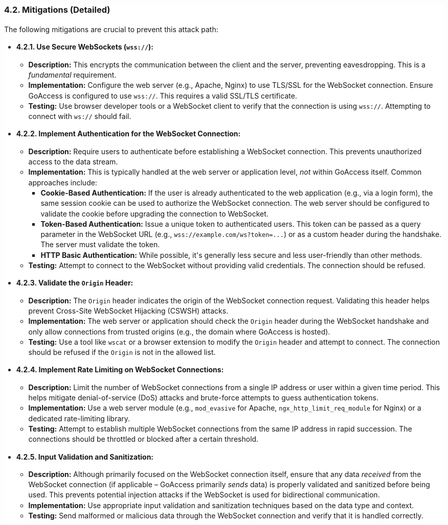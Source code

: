 ### 4.2. Mitigations (Detailed)

The following mitigations are crucial to prevent this attack path:

*   **4.2.1. Use Secure WebSockets (`wss://`):**
    *   **Description:**  This encrypts the communication between the client and the server, preventing eavesdropping.  This is a *fundamental* requirement.
    *   **Implementation:**  Configure the web server (e.g., Apache, Nginx) to use TLS/SSL for the WebSocket connection.  Ensure GoAccess is configured to use `wss://`.  This requires a valid SSL/TLS certificate.
    *   **Testing:**  Use browser developer tools or a WebSocket client to verify that the connection is using `wss://`.  Attempting to connect with `ws://` should fail.

*   **4.2.2. Implement Authentication for the WebSocket Connection:**
    *   **Description:**  Require users to authenticate before establishing a WebSocket connection.  This prevents unauthorized access to the data stream.
    *   **Implementation:**  This is typically handled at the web server or application level, *not* within GoAccess itself.  Common approaches include:
        *   **Cookie-Based Authentication:**  If the user is already authenticated to the web application (e.g., via a login form), the same session cookie can be used to authorize the WebSocket connection.  The web server should be configured to validate the cookie before upgrading the connection to WebSocket.
        *   **Token-Based Authentication:**  Issue a unique token to authenticated users.  This token can be passed as a query parameter in the WebSocket URL (e.g., `wss://example.com/ws?token=...`) or as a custom header during the handshake.  The server must validate the token.
        *   **HTTP Basic Authentication:** While possible, it's generally less secure and less user-friendly than other methods.
    *   **Testing:**  Attempt to connect to the WebSocket without providing valid credentials.  The connection should be refused.

*   **4.2.3. Validate the `Origin` Header:**
    *   **Description:**  The `Origin` header indicates the origin of the WebSocket connection request.  Validating this header helps prevent Cross-Site WebSocket Hijacking (CSWSH) attacks.
    *   **Implementation:**  The web server or application should check the `Origin` header during the WebSocket handshake and only allow connections from trusted origins (e.g., the domain where GoAccess is hosted).
    *   **Testing:**  Use a tool like `wscat` or a browser extension to modify the `Origin` header and attempt to connect.  The connection should be refused if the `Origin` is not in the allowed list.

*   **4.2.4. Implement Rate Limiting on WebSocket Connections:**
    *   **Description:**  Limit the number of WebSocket connections from a single IP address or user within a given time period.  This helps mitigate denial-of-service (DoS) attacks and brute-force attempts to guess authentication tokens.
    *   **Implementation:**  Use a web server module (e.g., `mod_evasive` for Apache, `ngx_http_limit_req_module` for Nginx) or a dedicated rate-limiting library.
    *   **Testing:**  Attempt to establish multiple WebSocket connections from the same IP address in rapid succession.  The connections should be throttled or blocked after a certain threshold.

*   **4.2.5. Input Validation and Sanitization:**
    * **Description:** Although primarily focused on the WebSocket connection itself, ensure that any data *received* from the WebSocket connection (if applicable – GoAccess primarily *sends* data) is properly validated and sanitized before being used. This prevents potential injection attacks if the WebSocket is used for bidirectional communication.
    * **Implementation:** Use appropriate input validation and sanitization techniques based on the data type and context.
    * **Testing:** Send malformed or malicious data through the WebSocket connection and verify that it is handled correctly.
